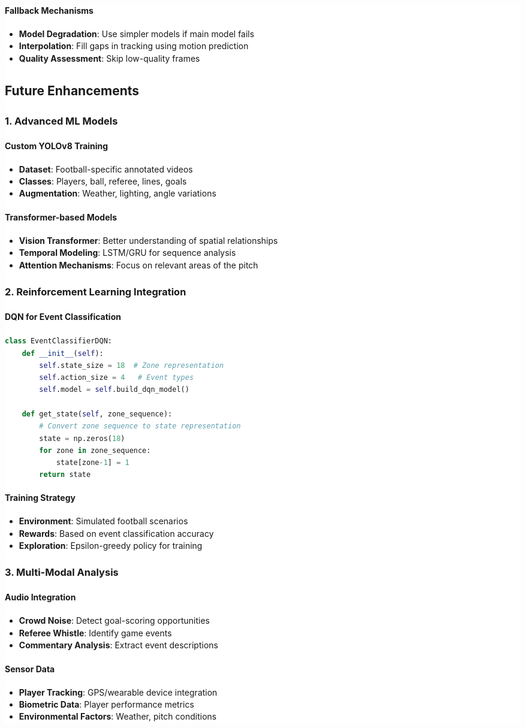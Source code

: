 #### Fallback Mechanisms
- **Model Degradation**: Use simpler models if main model fails
- **Interpolation**: Fill gaps in tracking using motion prediction
- **Quality Assessment**: Skip low-quality frames

## Future Enhancements

### 1. Advanced ML Models

#### Custom YOLOv8 Training
- **Dataset**: Football-specific annotated videos
- **Classes**: Players, ball, referee, lines, goals
- **Augmentation**: Weather, lighting, angle variations

#### Transformer-based Models
- **Vision Transformer**: Better understanding of spatial relationships
- **Temporal Modeling**: LSTM/GRU for sequence analysis
- **Attention Mechanisms**: Focus on relevant areas of the pitch

### 2. Reinforcement Learning Integration

#### DQN for Event Classification
```python
class EventClassifierDQN:
    def __init__(self):
        self.state_size = 18  # Zone representation
        self.action_size = 4   # Event types
        self.model = self.build_dqn_model()
    
    def get_state(self, zone_sequence):
        # Convert zone sequence to state representation
        state = np.zeros(18)
        for zone in zone_sequence:
            state[zone-1] = 1
        return state
```

#### Training Strategy
- **Environment**: Simulated football scenarios
- **Rewards**: Based on event classification accuracy
- **Exploration**: Epsilon-greedy policy for training

### 3. Multi-Modal Analysis

#### Audio Integration
- **Crowd Noise**: Detect goal-scoring opportunities
- **Referee Whistle**: Identify game events
- **Commentary Analysis**: Extract event descriptions

#### Sensor Data
- **Player Tracking**: GPS/wearable device integration
- **Biometric Data**: Player performance metrics
- **Environmental Factors**: Weather, pitch conditions
